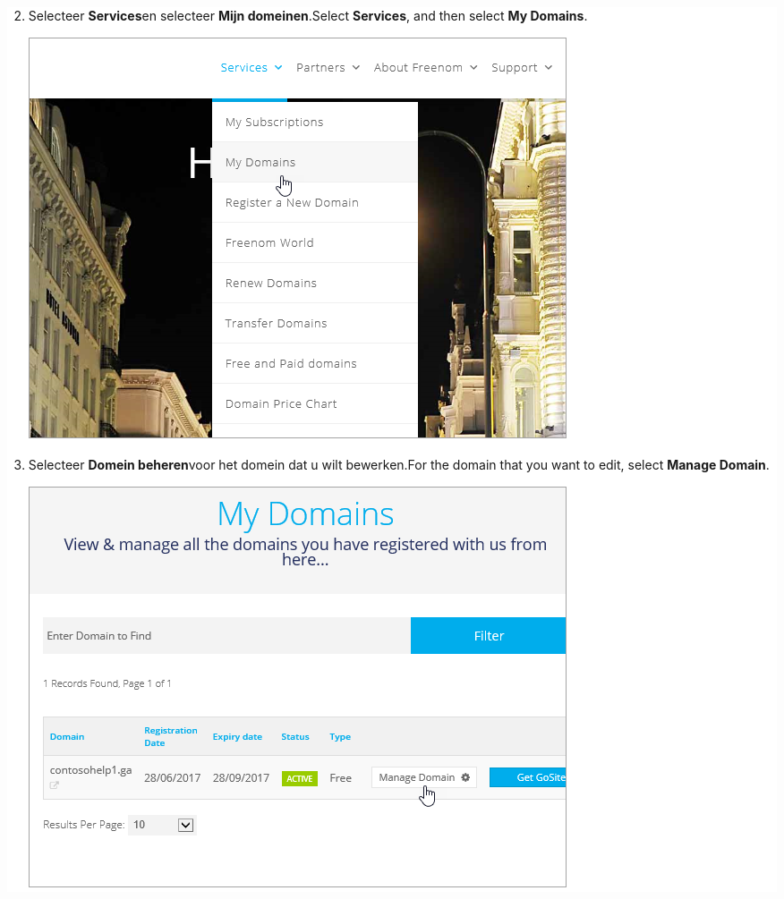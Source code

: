 2. <span data-ttu-id="eb93c-159">Selecteer **Services**en selecteer **Mijn domeinen**.</span><span class="sxs-lookup"><span data-stu-id="eb93c-159">Select **Services**, and then select **My Domains**.</span></span>
    
    ![Freenom select Services and My Domains](../../media/1917ced2-e254-4aec-9096-46d339b84d9a.png)
  
3. <span data-ttu-id="eb93c-161">Selecteer **Domein beheren**voor het domein dat u wilt bewerken.</span><span class="sxs-lookup"><span data-stu-id="eb93c-161">For the domain that you want to edit, select **Manage Domain**.</span></span>
    
    ![Freenom select Manage Domain](../../media/67737b71-8b1b-42a6-abaf-62d776d3eb87.png)
  